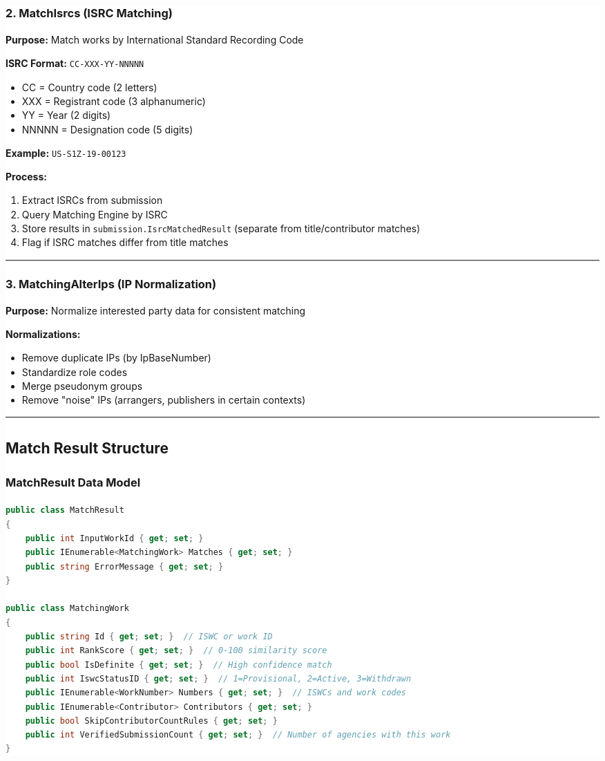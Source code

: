 
### 2. MatchIsrcs (ISRC Matching)

**Purpose:** Match works by International Standard Recording Code

**ISRC Format:** `CC-XXX-YY-NNNNN`

- CC = Country code (2 letters)
- XXX = Registrant code (3 alphanumeric)
- YY = Year (2 digits)
- NNNNN = Designation code (5 digits)

**Example:** `US-S1Z-19-00123`

**Process:**

1. Extract ISRCs from submission
2. Query Matching Engine by ISRC
3. Store results in `submission.IsrcMatchedResult` (separate from title/contributor matches)
4. Flag if ISRC matches differ from title matches

---

### 3. MatchingAlterIps (IP Normalization)

**Purpose:** Normalize interested party data for consistent matching

**Normalizations:**

- Remove duplicate IPs (by IpBaseNumber)
- Standardize role codes
- Merge pseudonym groups
- Remove "noise" IPs (arrangers, publishers in certain contexts)

---

## Match Result Structure

### MatchResult Data Model

```csharp
public class MatchResult
{
    public int InputWorkId { get; set; }
    public IEnumerable<MatchingWork> Matches { get; set; }
    public string ErrorMessage { get; set; }
}

public class MatchingWork
{
    public string Id { get; set; }  // ISWC or work ID
    public int RankScore { get; set; }  // 0-100 similarity score
    public bool IsDefinite { get; set; }  // High confidence match
    public int IswcStatusID { get; set; }  // 1=Provisional, 2=Active, 3=Withdrawn
    public IEnumerable<WorkNumber> Numbers { get; set; }  // ISWCs and work codes
    public IEnumerable<Contributor> Contributors { get; set; }
    public bool SkipContributorCountRules { get; set; }
    public int VerifiedSubmissionCount { get; set; }  // Number of agencies with this work
}
```
